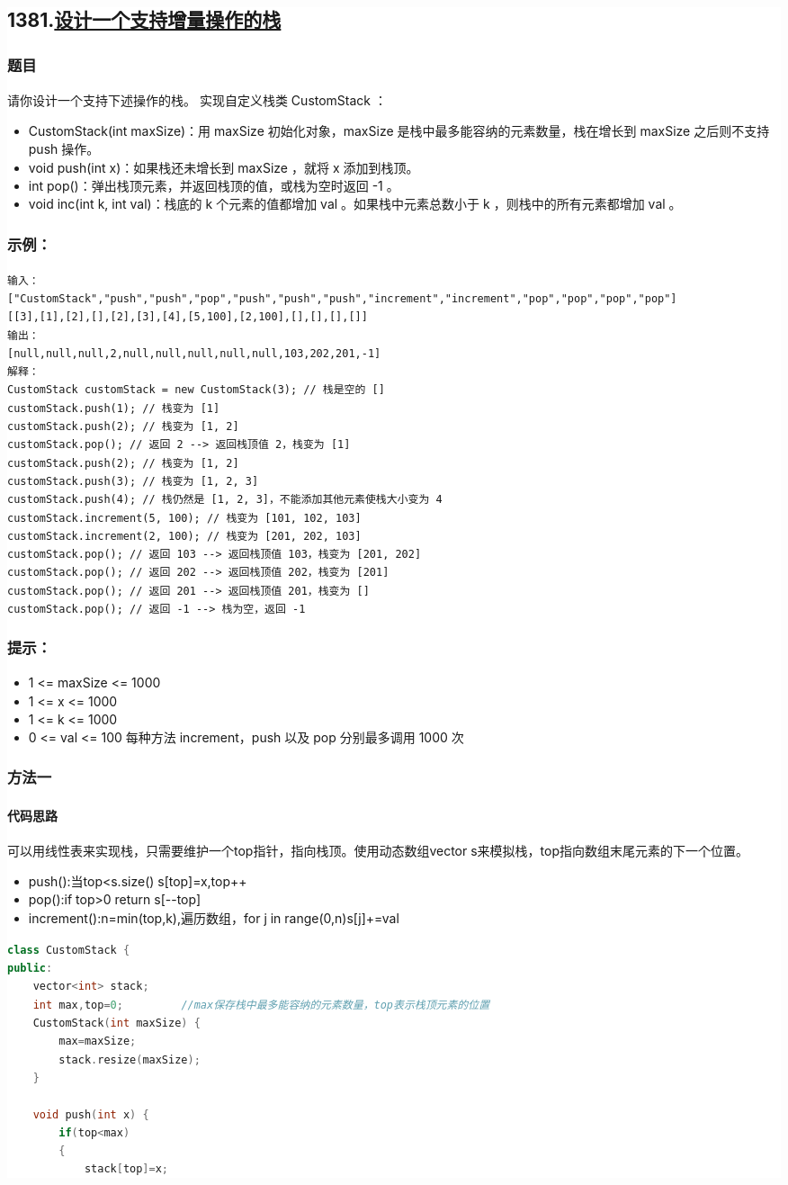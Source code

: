 
## 1381.[设计一个支持增量操作的栈](https://leetcode-cn.com/problems/design-a-stack-with-increment-operation/)
### 题目
请你设计一个支持下述操作的栈。
实现自定义栈类 CustomStack ：
- CustomStack(int maxSize)：用 maxSize 初始化对象，maxSize 是栈中最多能容纳的元素数量，栈在增长到 maxSize 之后则不支持 push 操作。
- void push(int x)：如果栈还未增长到 maxSize ，就将 x 添加到栈顶。
- int pop()：弹出栈顶元素，并返回栈顶的值，或栈为空时返回 -1 。
- void inc(int k, int val)：栈底的 k 个元素的值都增加 val 。如果栈中元素总数小于 k ，则栈中的所有元素都增加 val 。
 
### 示例：
```
输入：
["CustomStack","push","push","pop","push","push","push","increment","increment","pop","pop","pop","pop"]
[[3],[1],[2],[],[2],[3],[4],[5,100],[2,100],[],[],[],[]]
输出：
[null,null,null,2,null,null,null,null,null,103,202,201,-1]
解释：
CustomStack customStack = new CustomStack(3); // 栈是空的 []
customStack.push(1); // 栈变为 [1]
customStack.push(2); // 栈变为 [1, 2]
customStack.pop(); // 返回 2 --> 返回栈顶值 2，栈变为 [1]
customStack.push(2); // 栈变为 [1, 2]
customStack.push(3); // 栈变为 [1, 2, 3]
customStack.push(4); // 栈仍然是 [1, 2, 3]，不能添加其他元素使栈大小变为 4
customStack.increment(5, 100); // 栈变为 [101, 102, 103]
customStack.increment(2, 100); // 栈变为 [201, 202, 103]
customStack.pop(); // 返回 103 --> 返回栈顶值 103，栈变为 [201, 202]
customStack.pop(); // 返回 202 --> 返回栈顶值 202，栈变为 [201]
customStack.pop(); // 返回 201 --> 返回栈顶值 201，栈变为 []
customStack.pop(); // 返回 -1 --> 栈为空，返回 -1
```
### 提示：
- 1 <= maxSize <= 1000
- 1 <= x <= 1000
- 1 <= k <= 1000
- 0 <= val <= 100
每种方法 increment，push 以及 pop 分别最多调用 1000 次
### 方法一
#### 代码思路
可以用线性表来实现栈，只需要维护一个top指针，指向栈顶。使用动态数组vector<int> s来模拟栈，top指向数组末尾元素的下一个位置。
- push():当top<s.size() s[top]=x,top++
- pop():if top>0 return s[--top]
- increment():n=min(top,k),遍历数组，for j in range(0,n)s[j]+=val
 
```c++
class CustomStack {
public:
    vector<int> stack;
    int max,top=0;         //max保存栈中最多能容纳的元素数量，top表示栈顶元素的位置
    CustomStack(int maxSize) {
        max=maxSize;      
        stack.resize(maxSize);    
    }
    
    void push(int x) {
        if(top<max) 
        {
            stack[top]=x;
```